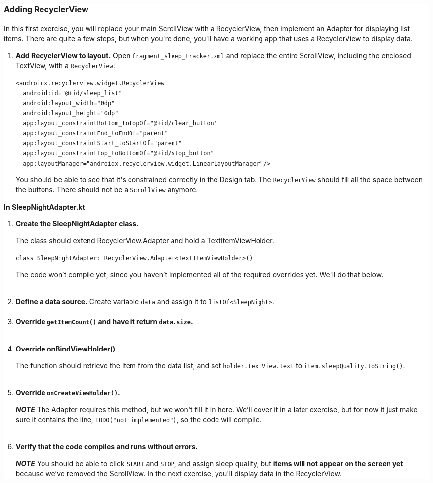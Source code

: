
### Adding RecyclerView
<div class="index-module--markdown--2MdcR ureact-markdown ">

<p>In this first exercise, you will replace your main ScrollView with a RecyclerView, then implement an Adapter for displaying list items.  There are quite a few steps, but when you're done, you'll have a working app that uses a RecyclerView to display data. </p>
<ol>
<li><p><strong>Add RecyclerView to layout.</strong>
Open <code>fragment_sleep_tracker.xml</code> and replace the entire ScrollView, including the enclosed TextView, with a <code>RecyclerView</code>:</p>
<pre><code>&lt;androidx.recyclerview.widget.RecyclerView
  android:<span class="hljs-property">id</span>=<span class="hljs-string">"@+id/sleep_list"</span>
  android:layout_width=<span class="hljs-string">"0dp"</span>
  android:layout_height=<span class="hljs-string">"0dp"</span>
  app:layout_constraintBottom_toTopOf=<span class="hljs-string">"@+id/clear_button"</span>
  app:layout_constraintEnd_toEndOf=<span class="hljs-string">"parent"</span>
  app:layout_constraintStart_toStartOf=<span class="hljs-string">"parent"</span>
  app:layout_constraintTop_toBottomOf=<span class="hljs-string">"@+id/stop_button"</span>
  app:layoutManager=<span class="hljs-string">"androidx.recyclerview.widget.LinearLayoutManager"</span>/&gt;
</code></pre><p>You should be able to see that it's constrained correctly in the Design tab. The <code>RecyclerView</code> should fill all the space between the buttons. There should not be a <code>ScrollView</code> anymore.</p>
</li>
</ol>
<p><strong>In SleepNightAdapter.kt</strong></p>
<ol>
<li><p><strong>Create the SleepNightAdapter class.</strong> </p>
<p>The class should extend RecyclerView.Adapter and hold a TextItemViewHolder.</p>
<pre><code><span class="hljs-class"><span class="hljs-keyword">class</span> <span class="hljs-title">SleepNightAdapter</span>: <span class="hljs-title">RecyclerView</span>.<span class="hljs-title">Adapter</span><span class="hljs-inheritance">&lt;<span class="hljs-parent">TextItemViewHolder</span></span>&gt;() </span>
</code></pre><p>The code won’t compile yet, since you haven’t implemented all of the required overrides yet. We'll do that below.
<br><br></p>
</li>
<li><strong>Define a data source.</strong> 
Create  variable <code>data</code> and assign it to <code>listOf&lt;SleepNight&gt;</code>.
<br><br></li>
<li><strong>Override <code>getItemCount()</code> and have it return <code>data.size</code>.</strong> 
<br><br></li>
<li><p><strong>Override onBindViewHolder()</strong> </p>
<p>The function should retrieve the item from the data list, and set <code>holder.textView.text</code> to <code>item.sleepQuality.toString()</code>.
<br><br></p>
</li>
<li><p><strong>Override <code>onCreateViewHolder()</code>.</strong></p>
<p><strong><em>NOTE</em></strong> The Adapter requires this method, but we won't fill it in here.  We’ll cover it in a later exercise, but for now it just make sure it contains the line, <code>TODO("not implemented")</code>, so the code will compile.
<br><br></p>
</li>
<li><p><strong>Verify that the code compiles and runs without errors.</strong></p>
<p><strong><em>NOTE</em></strong> You should be able to click <code>START</code> and <code>STOP</code>, and assign sleep quality, but <strong>items will not appear on the screen yet</strong> because we’ve removed the ScrollView.  In the next exercise,  you'll display data in the RecyclerView.</p>
</li>
</ol>
